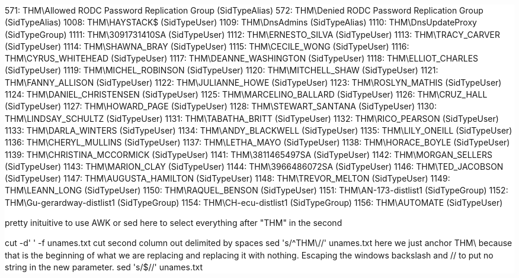 571: THM\Allowed RODC Password Replication Group (SidTypeAlias)
572: THM\Denied RODC Password Replication Group (SidTypeAlias)
1008: THM\HAYSTACK$ (SidTypeUser)
1109: THM\DnsAdmins (SidTypeAlias)
1110: THM\DnsUpdateProxy (SidTypeGroup)
1111: THM\3091731410SA (SidTypeUser)
1112: THM\ERNESTO_SILVA (SidTypeUser)
1113: THM\TRACY_CARVER (SidTypeUser)
1114: THM\SHAWNA_BRAY (SidTypeUser)
1115: THM\CECILE_WONG (SidTypeUser)
1116: THM\CYRUS_WHITEHEAD (SidTypeUser)
1117: THM\DEANNE_WASHINGTON (SidTypeUser)
1118: THM\ELLIOT_CHARLES (SidTypeUser)
1119: THM\MICHEL_ROBINSON (SidTypeUser)
1120: THM\MITCHELL_SHAW (SidTypeUser)
1121: THM\FANNY_ALLISON (SidTypeUser)
1122: THM\JULIANNE_HOWE (SidTypeUser)
1123: THM\ROSLYN_MATHIS (SidTypeUser)
1124: THM\DANIEL_CHRISTENSEN (SidTypeUser)
1125: THM\MARCELINO_BALLARD (SidTypeUser)
1126: THM\CRUZ_HALL (SidTypeUser)
1127: THM\HOWARD_PAGE (SidTypeUser)
1128: THM\STEWART_SANTANA (SidTypeUser)
1130: THM\LINDSAY_SCHULTZ (SidTypeUser)
1131: THM\TABATHA_BRITT (SidTypeUser)
1132: THM\RICO_PEARSON (SidTypeUser)
1133: THM\DARLA_WINTERS (SidTypeUser)
1134: THM\ANDY_BLACKWELL (SidTypeUser)
1135: THM\LILY_ONEILL (SidTypeUser)
1136: THM\CHERYL_MULLINS (SidTypeUser)
1137: THM\LETHA_MAYO (SidTypeUser)
1138: THM\HORACE_BOYLE (SidTypeUser)
1139: THM\CHRISTINA_MCCORMICK (SidTypeUser)
1141: THM\3811465497SA (SidTypeUser)
1142: THM\MORGAN_SELLERS (SidTypeUser)
1143: THM\MARION_CLAY (SidTypeUser)
1144: THM\3966486072SA (SidTypeUser)
1146: THM\TED_JACOBSON (SidTypeUser)
1147: THM\AUGUSTA_HAMILTON (SidTypeUser)
1148: THM\TREVOR_MELTON (SidTypeUser)
1149: THM\LEANN_LONG (SidTypeUser)
1150: THM\RAQUEL_BENSON (SidTypeUser)
1151: THM\AN-173-distlist1 (SidTypeGroup)
1152: THM\Gu-gerardway-distlist1 (SidTypeGroup)
1154: THM\CH-ecu-distlist1 (SidTypeGroup)
1156: THM\AUTOMATE (SidTypeUser)

pretty inituitive to use AWK or sed here to select everything after "THM\" in the second 

cut -d' ' -f unames.txt
cut second column out delimited by spaces
sed 's/^THM\\//' unames.txt 
here we just anchor THM\ because that is the beginning of what we are replacing and replacing it with nothing. Escaping the windows backslash and // to put no string in the new parameter.
sed 's/\$//' unames.txt
